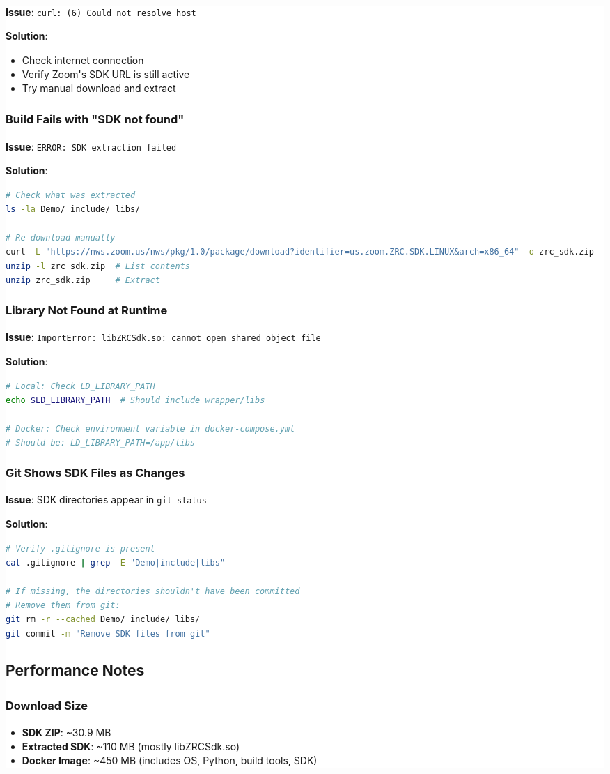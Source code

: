 **Issue**: `curl: (6) Could not resolve host`

**Solution**:
- Check internet connection
- Verify Zoom's SDK URL is still active
- Try manual download and extract

### Build Fails with "SDK not found"

**Issue**: `ERROR: SDK extraction failed`

**Solution**:
```bash
# Check what was extracted
ls -la Demo/ include/ libs/

# Re-download manually
curl -L "https://nws.zoom.us/nws/pkg/1.0/package/download?identifier=us.zoom.ZRC.SDK.LINUX&arch=x86_64" -o zrc_sdk.zip
unzip -l zrc_sdk.zip  # List contents
unzip zrc_sdk.zip     # Extract
```

### Library Not Found at Runtime

**Issue**: `ImportError: libZRCSdk.so: cannot open shared object file`

**Solution**:
```bash
# Local: Check LD_LIBRARY_PATH
echo $LD_LIBRARY_PATH  # Should include wrapper/libs

# Docker: Check environment variable in docker-compose.yml
# Should be: LD_LIBRARY_PATH=/app/libs
```

### Git Shows SDK Files as Changes

**Issue**: SDK directories appear in `git status`

**Solution**:
```bash
# Verify .gitignore is present
cat .gitignore | grep -E "Demo|include|libs"

# If missing, the directories shouldn't have been committed
# Remove them from git:
git rm -r --cached Demo/ include/ libs/
git commit -m "Remove SDK files from git"
```

## Performance Notes

### Download Size
- **SDK ZIP**: ~30.9 MB
- **Extracted SDK**: ~110 MB (mostly libZRCSdk.so)
- **Docker Image**: ~450 MB (includes OS, Python, build tools, SDK)
